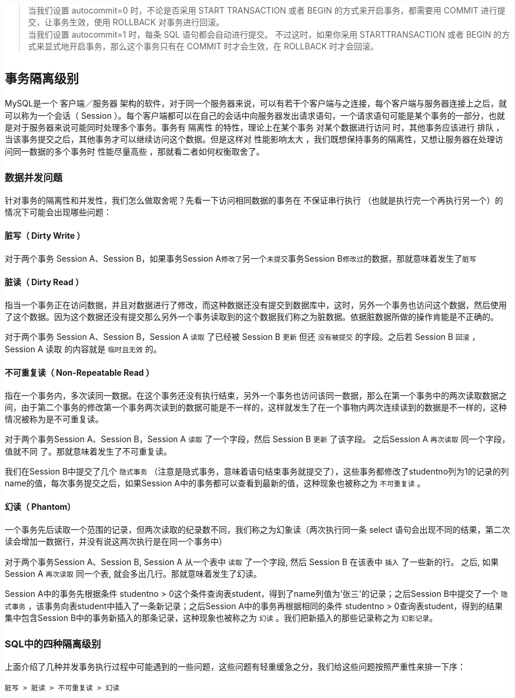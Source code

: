 >当我们设置 autocommit=0 时，不论是否采用 START TRANSACTION 或者 BEGIN 的方式来开启事务，都需要用 COMMIT 进行提交，让事务生效，使用 ROLLBACK 对事务进行回滚。  
>当我们设置 autocommit=1 时，每条 SQL 语句都会自动进行提交。 不过这时，如果你采用 STARTTRANSACTION 或者 BEGIN 的方式来显式地开启事务，那么这个事务只有在 COMMIT 时才会生效，在 ROLLBACK 时才会回滚。

## 事务隔离级别

MySQL是一个 客户端／服务器 架构的软件，对于同一个服务器来说，可以有若干个客户端与之连接，每个客户端与服务器连接上之后，就可以称为一个会话（ Session ）。每个客户端都可以在自己的会话中向服务器发出请求语句，一个请求语句可能是某个事务的一部分，也就是对于服务器来说可能同时处理多个事务。事务有 隔离性 的特性，理论上在某个事务 对某个数据进行访问 时，其他事务应该进行 排队 ，当该事务提交之后，其他事务才可以继续访问这个数据。但是这样对 性能影响太大 ，我们既想保持事务的隔离性，又想让服务器在处理访问同一数据的多个事务时 性能尽量高些 ，那就看二者如何权衡取舍了。

### 数据并发问题

针对事务的隔离性和并发性，我们怎么做取舍呢？先看一下访问相同数据的事务在 不保证串行执行 （也就是执行完一个再执行另一个）的情况下可能会出现哪些问题：

#### 脏写（ Dirty Write ）

对于两个事务 Session A、Session B，如果事务Session A`修改了`另一个`未提交`事务Session B`修改过`的数据，那就意味着发生了`脏写`

#### 脏读（ Dirty Read ）

指当一个事务正在访问数据，并且对数据进行了修改，而这种数据还没有提交到数据库中，这时，另外一个事务也访问这个数据，然后使用了这个数据。因为这个数据还没有提交那么另外一个事务读取到的这个数据我们称之为脏数据。依据脏数据所做的操作肯能是不正确的。

对于两个事务 Session A、Session B，Session A `读取` 了已经被 Session B `更新` 但还 `没有被提交` 的字段。之后若 Session B `回滚` ，Session A 读取 的内容就是 `临时且无效` 的。

#### 不可重复读（ Non-Repeatable Read ）

指在一个事务内，多次读同一数据。在这个事务还没有执行结束，另外一个事务也访问该同一数据，那么在第一个事务中的两次读取数据之间，由于第二个事务的修改第一个事务两次读到的数据可能是不一样的，这样就发生了在一个事物内两次连续读到的数据是不一样的，这种情况被称为是不可重复读。

对于两个事务Session A、Session B，Session A `读取` 了一个字段，然后 Session B `更新` 了该字段。 之后Session A `再次读取` 同一个字段， 值就不同 了。那就意味着发生了不可重复读。

我们在Session B中提交了几个 `隐式事务` （注意是隐式事务，意味着语句结束事务就提交了），这些事务都修改了studentno列为1的记录的列name的值，每次事务提交之后，如果Session A中的事务都可以查看到最新的值，这种现象也被称之为 `不可重复读` 。

#### 幻读（ Phantom）

一个事务先后读取一个范围的记录，但两次读取的纪录数不同，我们称之为幻象读（两次执行同一条 select 语句会出现不同的结果，第二次读会增加一数据行，并没有说这两次执行是在同一个事务中）

对于两个事务Session A、Session B, Session A 从一个表中 `读取` 了一个字段, 然后 Session B 在该表中 `插入` 了一些新的行。 之后, 如果 Session A `再次读取` 同一个表, 就会多出几行。那就意味着发生了幻读。  

Session A中的事务先根据条件 studentno > 0这个条件查询表student，得到了name列值为'张三'的记录；之后Session B中提交了一个 `隐式事务` ，该事务向表student中插入了一条新记录；之后Session A中的事务再根据相同的条件 studentno > 0查询表student，得到的结果集中包含Session B中的事务新插入的那条记录，这种现象也被称之为 `幻读` 。我们把新插入的那些记录称之为 `幻影记录`。


### SQL中的四种隔离级别

上面介绍了几种并发事务执行过程中可能遇到的一些问题，这些问题有轻重缓急之分，我们给这些问题按照严重性来排一下序：

```plain
脏写 > 脏读 > 不可重复读 > 幻读
```
